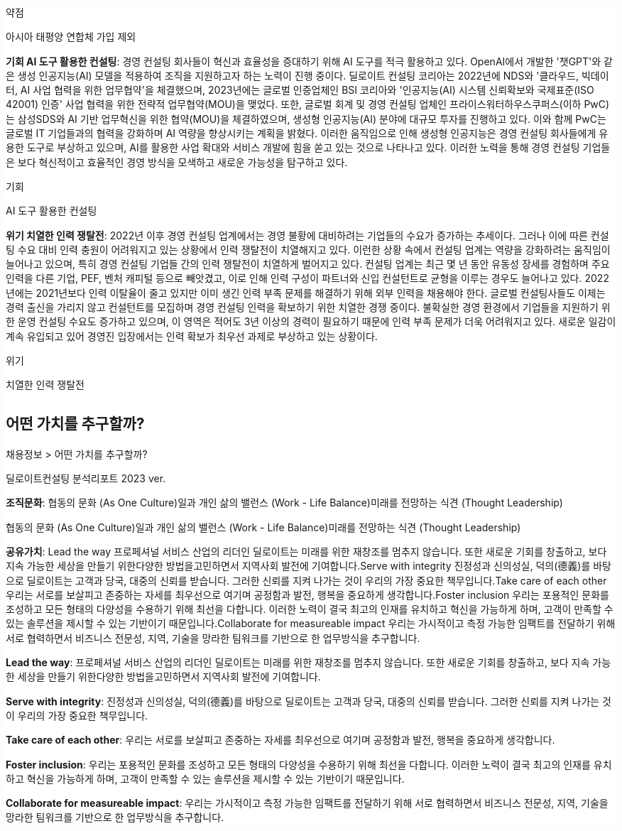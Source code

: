 약점

아시아 태평양 연합체 가입 제외

**기회 AI 도구 활용한 컨설팅**: 경영 컨설팅 회사들이 혁신과 효율성을 증대하기 위해 AI 도구를 적극 활용하고 있다. OpenAI에서 개발한 '챗GPT'와 같은 생성 인공지능(AI) 모델을 적용하여 조직을 지원하고자 하는 노력이 진행 중이다. 딜로이트 컨설팅 코리아는 2022년에 NDS와 '클라우드, 빅데이터, AI 사업 협력을 위한 업무협약'을 체결했으며, 2023년에는 글로벌 인증업체인 BSI 코리아와 '인공지능(AI) 시스템 신뢰확보와 국제표준(ISO 42001) 인증' 사업 협력을 위한 전략적 업무협약(MOU)을 맺었다. 또한, 글로벌 회계 및 경영 컨설팅 업체인 프라이스워터하우스쿠퍼스(이하 PwC)는 삼성SDS와 AI 기반 업무혁신을 위한 협약(MOU)을 체결하였으며, 생성형 인공지능(AI) 분야에 대규모 투자를 진행하고 있다. 이와 함께 PwC는 글로벌 IT 기업들과의 협력을 강화하며 AI 역량을 향상시키는 계획을 밝혔다. 이러한 움직임으로 인해 생성형 인공지능은 경영 컨설팅 회사들에게 유용한 도구로 부상하고 있으며, AI를 활용한 사업 확대와 서비스 개발에 힘을 쏟고 있는 것으로 나타나고 있다. 이러한 노력을 통해 경영 컨설팅 기업들은 보다 혁신적이고 효율적인 경영 방식을 모색하고 새로운 가능성을 탐구하고 있다.

기회

AI 도구 활용한 컨설팅

**위기 치열한 인력 쟁탈전**: 2022년 이후 경영 컨설팅 업계에서는 경영 불황에 대비하려는 기업들의 수요가 증가하는 추세이다. 그러나 이에 따른 컨설팅 수요 대비 인력 충원이 어려워지고 있는 상황에서 인력 쟁탈전이 치열해지고 있다. 이런한 상황 속에서 컨설팅 업계는 역량을 강화하려는 움직임이 늘어나고 있으며, 특히 경영 컨설팅 기업들 간의 인력 쟁탈전이 치열하게 벌어지고 있다. 컨설팅 업계는 최근 몇 년 동안 유동성 장세를 경험하며 주요 인력을 다른 기업, PEF, 벤처 캐피털 등으로 빼앗겼고, 이로 인해 인력 구성이 파트너와 신입 컨설턴트로 균형을 이루는 경우도 늘어나고 있다. 2022년에는 2021년보다 인력 이탈율이 줄고 있지만 이미 생긴 인력 부족 문제를 해결하기 위해 외부 인력을 채용해야 한다. 글로벌 컨설팅사들도 이제는 경력 출신을 가리지 않고 컨설턴트를 모집하며 경영 컨설팅 인력을 확보하기 위한 치열한 경쟁 중이다. 불확실한 경영 환경에서 기업들을 지원하기 위한 운영 컨설팅 수요도 증가하고 있으며, 이 영역은 적어도 3년 이상의 경력이 필요하기 때문에 인력 부족 문제가 더욱 어려워지고 있다. 새로운 일감이 계속 유입되고 있어 경영진 입장에서는 인력 확보가 최우선 과제로 부상하고 있는 상황이다.

위기

치열한 인력 쟁탈전

## 어떤 가치를 추구할까?

채용정보 > 어떤 가치를 추구할까?

딜로이트컨설팅 분석리포트 2023 ver.

**조직문화**: 협동의 문화 (As One Culture)일과 개인 삶의 밸런스 (Work - Life Balance)미래를 전망하는 식견 (Thought Leadership)

협동의 문화 (As One Culture)일과 개인 삶의 밸런스 (Work - Life Balance)미래를 전망하는 식견 (Thought Leadership)

**공유가치**: Lead the way 프로페셔널 서비스 산업의 리더인 딜로이트는 미래를 위한 재창조를 멈추지 않습니다. 또한 새로운 기회를 창출하고, 보다 지속 가능한 세상을 만들기 위한다양한 방법을고민하면서 지역사회 발전에 기여합니다.Serve with integrity 진정성과 신의성실, 덕의(德義)를 바탕으로 딜로이트는 고객과 당국, 대중의 신뢰를 받습니다. 그러한 신뢰를 지켜 나가는 것이 우리의 가장 중요한 책무입니다.Take care of each other 우리는 서로를 보살피고 존중하는 자세를 최우선으로 여기며 공정함과 발전, 행복을 중요하게 생각합니다.Foster inclusion 우리는 포용적인 문화를 조성하고 모든 형태의 다양성을 수용하기 위해 최선을 다합니다. 이러한 노력이 결국 최고의 인재를 유치하고 혁신을 가능하게 하며, 고객이 만족할 수 있는 솔루션을 제시할 수 있는 기반이기 때문입니다.Collaborate for measureable impact 우리는 가시적이고 측정 가능한 임팩트를 전달하기 위해 서로 협력하면서 비즈니스 전문성, 지역, 기술을 망라한 팀워크를 기반으로 한 업무방식을 추구합니다.

**Lead the way**: 프로페셔널 서비스 산업의 리더인 딜로이트는 미래를 위한 재창조를 멈추지 않습니다. 또한 새로운 기회를 창출하고, 보다 지속 가능한 세상을 만들기 위한다양한 방법을고민하면서 지역사회 발전에 기여합니다.

**Serve with integrity**: 진정성과 신의성실, 덕의(德義)를 바탕으로 딜로이트는 고객과 당국, 대중의 신뢰를 받습니다. 그러한 신뢰를 지켜 나가는 것이 우리의 가장 중요한 책무입니다.

**Take care of each other**: 우리는 서로를 보살피고 존중하는 자세를 최우선으로 여기며 공정함과 발전, 행복을 중요하게 생각합니다.

**Foster inclusion**: 우리는 포용적인 문화를 조성하고 모든 형태의 다양성을 수용하기 위해 최선을 다합니다. 이러한 노력이 결국 최고의 인재를 유치하고 혁신을 가능하게 하며, 고객이 만족할 수 있는 솔루션을 제시할 수 있는 기반이기 때문입니다.

**Collaborate for measureable impact**: 우리는 가시적이고 측정 가능한 임팩트를 전달하기 위해 서로 협력하면서 비즈니스 전문성, 지역, 기술을 망라한 팀워크를 기반으로 한 업무방식을 추구합니다.
